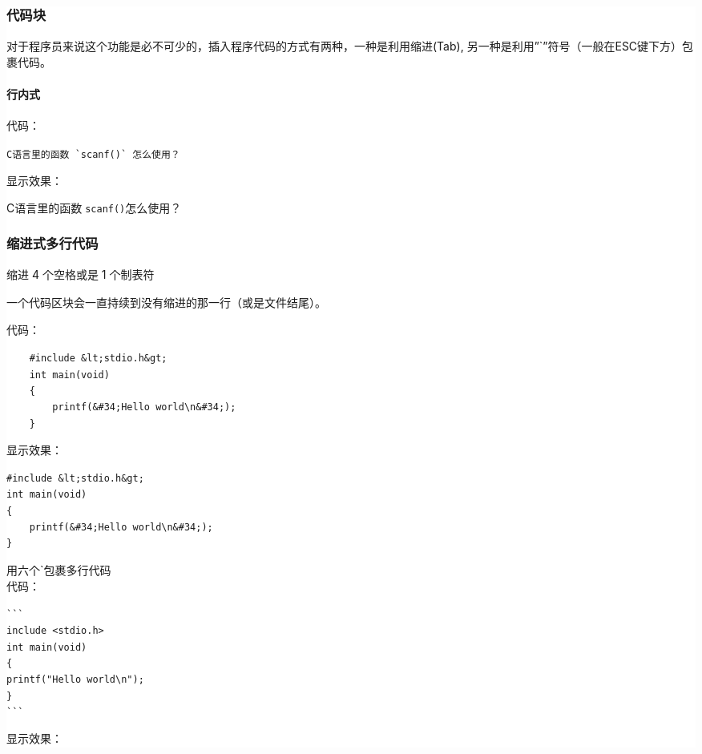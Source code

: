 ### 代码块

对于程序员来说这个功能是必不可少的，插入程序代码的方式有两种，一种是利用缩进(Tab), 另一种是利用”`”符号（一般在ESC键下方）包裹代码。

#### 行内式

代码：

```
C语言里的函数 `scanf()` 怎么使用？
```


显示效果：

C语言里的函数 `scanf()`怎么使用？

### 缩进式多行代码

缩进 4 个空格或是 1 个制表符

一个代码区块会一直持续到没有缩进的那一行（或是文件结尾）。

代码：

```
	#include &lt;stdio.h&gt;
	int main(void)
	{
	    printf(&#34;Hello world\n&#34;);
	}
```


显示效果：

```
#include &lt;stdio.h&gt;
int main(void)
{
    printf(&#34;Hello world\n&#34;);
}
```


用六个`包裹多行代码  
代码：

````
```
include <stdio.h>
int main(void)
{
printf("Hello world\n");
}
```
````


显示效果：
